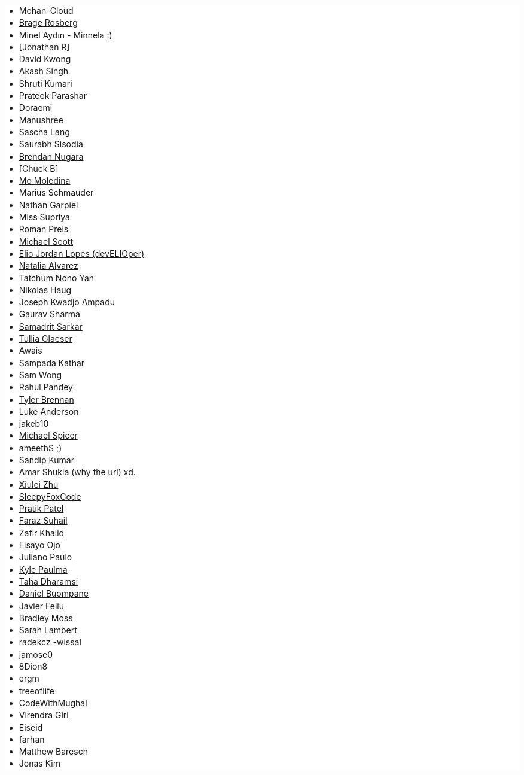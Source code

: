 -   Mohan-Cloud
-   [Brage Rosberg](https://github.com/bragerosberg)
-   [Minel Aydın - Minnela :)](https://github.com/minnela)
-   [Jonathan R]
-   David Kwong
-   [Akash Singh](https://github.com/Garpieln)
-   Shruti Kumari
-   Prateek Parashar
-   Doraemi
-   Manushree
-   [Sascha Lang](Https://github.com/saschalang32)
-   [Saurabh Sisodia](https://github.com/saurabhsisodia)
-   [Brendan Nugara](https://github.com/BrendanNug)
-   [Chuck B]
-   [Mo Moledina](https://github.com/Momo4444)
-   Marius Schmauder
-   [Nathan Garpiel](https://github.com/Garpieln)
-   Miss Supriya
-   [Roman Preis](https://github.com/RomanPreis)
-   [Michael Scott](https://github.com/m5cott)
-   [Elio Jordan Lopes (devELIOper)](https://www.github.com/lopeselio)
-   [Natalia Alvarez](https://github.com/nataliaalvarez26)
-   [Tatchum Nono Yan](https://github.com/TatchumNono)
-   [Nikolas Haug](https://github.com/nikolas-haug)
-   [Joseph Kwadjo Ampadu](https://github.com/daduam)
-   [Gaurav Sharma](https://github.com/Leovaldez42)
-   [Samadrit Sarkar](https://github.com/samadritsarkar2)
-   [Tullia Glaeser](https://github.com/tamglaeser)
-   Awais
-   [Sampada Kathar](https://github.com/AlacritousCreature)
-   [Sam Wong](https://github.com/sandymule)
-   [Rahul Pandey](https://github.com/Marvel-o-us)
-   [Tyler Brennan](https://github.com/tylerbrennan)
-   Luke Anderson
-   jakeb10
-   [Michael Spicer](httpes://github.com/Citywideiowa0)
-   ameethS ;)
-   [Sandip Kumar](https://github.com/Sandip220593)
-   Amar Shukla (why the url) xd.
-   [Xiulei Zhu](https://github.com/acostry/)
-   [SleepyFoxCode](https://github.com/sleepyfoxcode)
-   [Pratik Patel](https://github.com/pratikpatelx)
-   [Faraz Suhail](https://github.com/Faraz710)
-   [Zafir Khalid](https://github.com/Zafirmk)
-   [Fisayo Ojo](https://github.com/FisayoD)
-   [Juliano Paulo](https://github.com/jsdie099)
-   [Kyle Paulma](https://github.com/kylepaulma)
-   [Taha Dharamsi](https://github.com/tahanzania)
-   [Daniel Buompane](https://github.com/dankb82)
-   [Javier Feliu](https://github.com/wanderindev)
-   [Bradley Moss](https://github.com/bradleymoss)
-   [Sarah Lambert](https://github.com/Corexm)
-   radekcz
    -wissal
-   jamose0
-   8Dion8
-   ergm
-   treeoflife
-   CodeWithMughal
-   [Virendra Giri](https://github.com/ThePresence)
-   Eiseid
-   farhan
-   Matthew Baresch
-   Jonas Kim